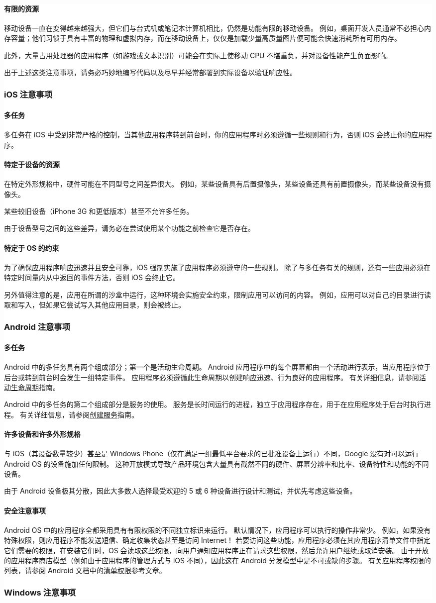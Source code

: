 #### <a name="limited-resources"></a>有限的资源

移动设备一直在变得越来越强大，但它们与台式机或笔记本计算机相比，仍然是功能有限的移动设备。 例如，桌面开发人员通常不必担心内存容量；他们习惯于具有丰富的物理和虚拟内存，而在移动设备上，仅仅是加载少量高质量图片便可能会快速消耗所有可用内存。

此外，大量占用处理器的应用程序（如游戏或文本识别）可能会在实际上使移动 CPU 不堪重负，并对设备性能产生负面影响。

出于上述这类注意事项，请务必巧妙地编写代码以及尽早并经常部署到实际设备以验证响应性。

### <a name="ios-considerations"></a>iOS 注意事项

#### <a name="multitasking"></a>多任务

多任务在 iOS 中受到非常严格的控制，当其他应用程序转到前台时，你的应用程序时必须遵循一些规则和行为，否则 iOS 会终止你的应用程序。

#### <a name="device-specific-resources"></a>特定于设备的资源

在特定外形规格中，硬件可能在不同型号之间差异很大。 例如，某些设备具有后置摄像头，某些设备还具有前置摄像头，而某些设备没有摄像头。

某些较旧设备（iPhone 3G 和更低版本）甚至不允许多任务。

由于设备型号之间的这些差异，请务必在尝试使用某个功能之前检查它是否存在。

#### <a name="os-specific-constraints"></a>特定于 OS 的约束

为了确保应用程序响应迅速并且安全可靠，iOS 强制实施了应用程序必须遵守的一些规则。 除了与多任务有关的规则，还有一些应用必须在特定时间量内从中返回的事件方法，否则 iOS 会终止它。

另外值得注意的是，应用在所谓的沙盒中运行，这种环境会实施安全约束，限制应用可以访问的内容。 例如，应用可以对自己的目录进行读取和写入，但如果它尝试写入其他应用目录，则会被终止。

### <a name="android-considerations"></a>Android 注意事项

#### <a name="multitasking"></a>多任务

Android 中的多任务具有两个组成部分；第一个是活动生命周期。 Android 应用程序中的每个屏幕都由一个活动进行表示，当应用程序位于后台或转到前台时会发生一组特定事件。 应用程序必须遵循此生命周期以创建响应迅速、行为良好的应用程序。 有关详细信息，请参阅[活动生命周期](~/android/app-fundamentals/activity-lifecycle/index.md)指南。

Android 中的多任务的第二个组成部分是服务的使用。
服务是长时间运行的进程，独立于应用程序存在，用于在应用程序处于后台时执行进程。 有关详细信息，请参阅[创建服务](~/android/app-fundamentals/services/index.md)指南。

#### <a name="many-devices-amp-many-form-factors"></a>许多设备和许多外形规格

与 iOS（其设备数量较少）甚至是 Windows Phone（仅在满足一组最低平台要求的已批准设备上运行）不同，Google 没有对可以运行 Android OS 的设备施加任何限制。 这种开放模式导致产品环境包含大量具有截然不同的硬件、屏幕分辨率和比率、设备特性和功能的不同设备。

由于 Android 设备极其分散，因此大多数人选择最受欢迎的 5 或 6 种设备进行设计和测试，并优先考虑这些设备。

#### <a name="security-considerations"></a>安全注意事项

Android OS 中的应用程序全都采用具有有限权限的不同独立标识来运行。 默认情况下，应用程序可以执行的操作非常少。 例如，如果没有特殊权限，则应用程序不能发送短信、确定收集状态甚至是访问 Internet！ 若要访问这些功能，应用程序必须在其应用程序清单文件中指定它们需要的权限，在安装它们时，OS 会读取这些权限，向用户通知应用程序正在请求这些权限，然后允许用户继续或取消安装。
由于开放的应用程序商店模型（例如由于应用程序的管理方式与 iOS 不同），因此这在 Android 分发模型中是不可或缺的步骤。 有关应用程序权限的列表，请参阅 Android 文档中的[清单权限](http://developer.android.com/reference/android/Manifest.permission.html)参考文章。

### <a name="windows-considerations"></a>Windows 注意事项
